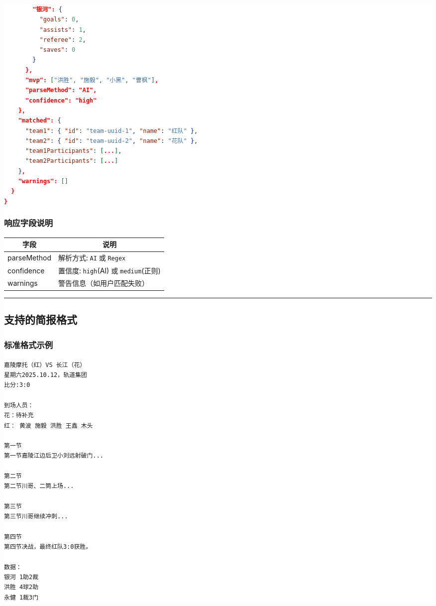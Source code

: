 ```json
        "银河": {
          "goals": 0,
          "assists": 1,
          "referee": 2,
          "saves": 0
        }
      },
      "mvp": ["洪胜", "施毅", "小黑", "曹枫"],
      "parseMethod": "AI",
      "confidence": "high"
    },
    "matched": {
      "team1": { "id": "team-uuid-1", "name": "红队" },
      "team2": { "id": "team-uuid-2", "name": "花队" },
      "team1Participants": [...],
      "team2Participants": [...]
    },
    "warnings": []
  }
}
```

### 响应字段说明

| 字段 | 说明 |
|------|------|
| parseMethod | 解析方式: `AI` 或 `Regex` |
| confidence | 置信度: `high`(AI) 或 `medium`(正则) |
| warnings | 警告信息（如用户匹配失败） |

---

## 支持的简报格式

### 标准格式示例

```
嘉陵摩托（红）VS 长江（花）
星期六2025.10.12，轨道集团
比分:3:0

到场人员：
花：待补充
红： 黄波 施毅 洪胜 王鑫 木头

第一节
第一节嘉陵江边后卫小刘远射破门...

第二节
第二节川哥、二筒上场...

第三节
第三节川哥继续冲刺...

第四节
第四节决战，最终红队3:0获胜。

数据：
银河 1助2裁
洪胜 4球2助
永健 1裁3门
```